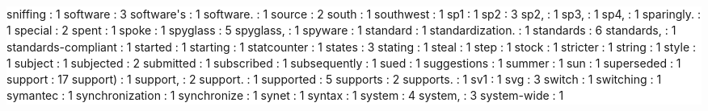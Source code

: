 sniffing : 1
software : 3
software's : 1
software. : 1
source : 2
south : 1
southwest : 1
sp1 : 1
sp2 : 3
sp2, : 1
sp3, : 1
sp4, : 1
sparingly. : 1
special : 2
spent : 1
spoke : 1
spyglass : 5
spyglass, : 1
spyware : 1
standard : 1
standardization. : 1
standards : 6
standards, : 1
standards-compliant : 1
started : 1
starting : 1
statcounter : 1
states : 3
stating : 1
steal : 1
step : 1
stock : 1
stricter : 1
string : 1
style : 1
subject : 1
subjected : 2
submitted : 1
subscribed : 1
subsequently : 1
sued : 1
suggestions : 1
summer : 1
sun : 1
superseded : 1
support : 17
support) : 1
support, : 2
support. : 1
supported : 5
supports : 2
supports. : 1
sv1 : 1
svg : 3
switch : 1
switching : 1
symantec : 1
synchronization : 1
synchronize : 1
synet : 1
syntax : 1
system : 4
system, : 3
system-wide : 1